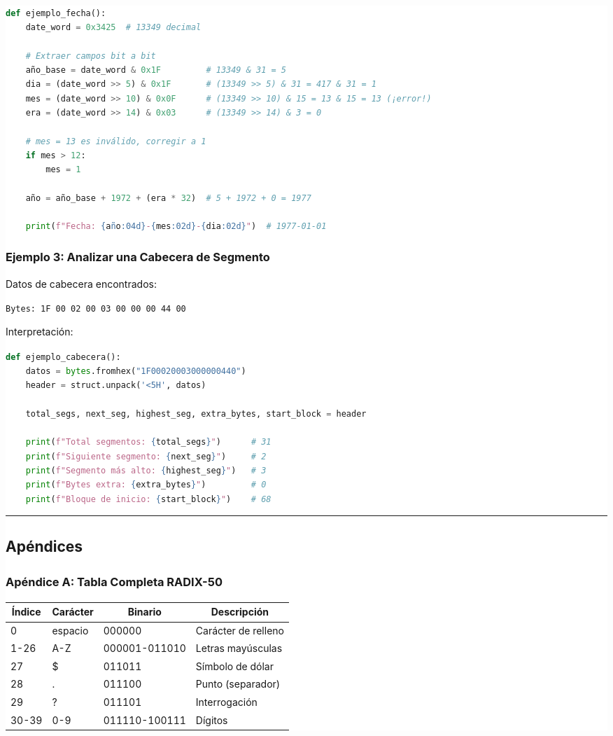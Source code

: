```python
def ejemplo_fecha():
    date_word = 0x3425  # 13349 decimal
    
    # Extraer campos bit a bit
    año_base = date_word & 0x1F         # 13349 & 31 = 5
    dia = (date_word >> 5) & 0x1F       # (13349 >> 5) & 31 = 417 & 31 = 1
    mes = (date_word >> 10) & 0x0F      # (13349 >> 10) & 15 = 13 & 15 = 13 (¡error!)
    era = (date_word >> 14) & 0x03      # (13349 >> 14) & 3 = 0
    
    # mes = 13 es inválido, corregir a 1
    if mes > 12:
        mes = 1
    
    año = año_base + 1972 + (era * 32)  # 5 + 1972 + 0 = 1977
    
    print(f"Fecha: {año:04d}-{mes:02d}-{dia:02d}")  # 1977-01-01
```

### Ejemplo 3: Analizar una Cabecera de Segmento

Datos de cabecera encontrados:

```
Bytes: 1F 00 02 00 03 00 00 00 44 00
```

Interpretación:

```python
def ejemplo_cabecera():
    datos = bytes.fromhex("1F00020003000000440")
    header = struct.unpack('<5H', datos)
    
    total_segs, next_seg, highest_seg, extra_bytes, start_block = header
    
    print(f"Total segmentos: {total_segs}")      # 31
    print(f"Siguiente segmento: {next_seg}")     # 2
    print(f"Segmento más alto: {highest_seg}")   # 3
    print(f"Bytes extra: {extra_bytes}")         # 0
    print(f"Bloque de inicio: {start_block}")    # 68
```

---

## Apéndices

### Apéndice A: Tabla Completa RADIX-50

| Índice | Carácter | Binario | Descripción |
|--------|----------|---------|-------------|
| 0 | espacio | 000000 | Carácter de relleno |
| 1-26 | A-Z | 000001-011010 | Letras mayúsculas |
| 27 | $ | 011011 | Símbolo de dólar |
| 28 | . | 011100 | Punto (separador) |
| 29 | ? | 011101 | Interrogación |
| 30-39 | 0-9 | 011110-100111 | Dígitos |
